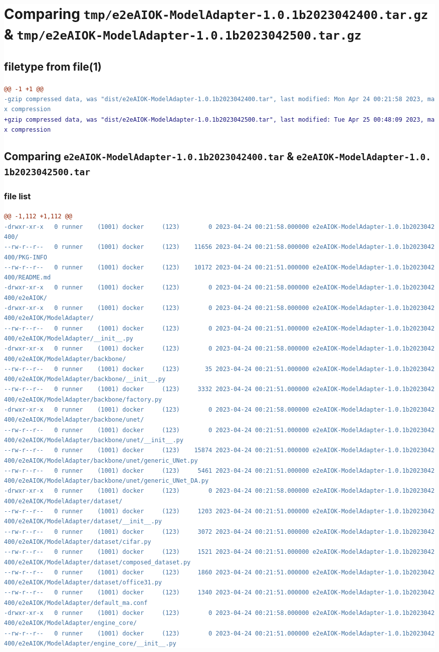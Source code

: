 # Comparing `tmp/e2eAIOK-ModelAdapter-1.0.1b2023042400.tar.gz` & `tmp/e2eAIOK-ModelAdapter-1.0.1b2023042500.tar.gz`

## filetype from file(1)

```diff
@@ -1 +1 @@
-gzip compressed data, was "dist/e2eAIOK-ModelAdapter-1.0.1b2023042400.tar", last modified: Mon Apr 24 00:21:58 2023, max compression
+gzip compressed data, was "dist/e2eAIOK-ModelAdapter-1.0.1b2023042500.tar", last modified: Tue Apr 25 00:48:09 2023, max compression
```

## Comparing `e2eAIOK-ModelAdapter-1.0.1b2023042400.tar` & `e2eAIOK-ModelAdapter-1.0.1b2023042500.tar`

### file list

```diff
@@ -1,112 +1,112 @@
-drwxr-xr-x   0 runner    (1001) docker     (123)        0 2023-04-24 00:21:58.000000 e2eAIOK-ModelAdapter-1.0.1b2023042400/
--rw-r--r--   0 runner    (1001) docker     (123)    11656 2023-04-24 00:21:58.000000 e2eAIOK-ModelAdapter-1.0.1b2023042400/PKG-INFO
--rw-r--r--   0 runner    (1001) docker     (123)    10172 2023-04-24 00:21:51.000000 e2eAIOK-ModelAdapter-1.0.1b2023042400/README.md
-drwxr-xr-x   0 runner    (1001) docker     (123)        0 2023-04-24 00:21:58.000000 e2eAIOK-ModelAdapter-1.0.1b2023042400/e2eAIOK/
-drwxr-xr-x   0 runner    (1001) docker     (123)        0 2023-04-24 00:21:58.000000 e2eAIOK-ModelAdapter-1.0.1b2023042400/e2eAIOK/ModelAdapter/
--rw-r--r--   0 runner    (1001) docker     (123)        0 2023-04-24 00:21:51.000000 e2eAIOK-ModelAdapter-1.0.1b2023042400/e2eAIOK/ModelAdapter/__init__.py
-drwxr-xr-x   0 runner    (1001) docker     (123)        0 2023-04-24 00:21:58.000000 e2eAIOK-ModelAdapter-1.0.1b2023042400/e2eAIOK/ModelAdapter/backbone/
--rw-r--r--   0 runner    (1001) docker     (123)       35 2023-04-24 00:21:51.000000 e2eAIOK-ModelAdapter-1.0.1b2023042400/e2eAIOK/ModelAdapter/backbone/__init__.py
--rw-r--r--   0 runner    (1001) docker     (123)     3332 2023-04-24 00:21:51.000000 e2eAIOK-ModelAdapter-1.0.1b2023042400/e2eAIOK/ModelAdapter/backbone/factory.py
-drwxr-xr-x   0 runner    (1001) docker     (123)        0 2023-04-24 00:21:58.000000 e2eAIOK-ModelAdapter-1.0.1b2023042400/e2eAIOK/ModelAdapter/backbone/unet/
--rw-r--r--   0 runner    (1001) docker     (123)        0 2023-04-24 00:21:51.000000 e2eAIOK-ModelAdapter-1.0.1b2023042400/e2eAIOK/ModelAdapter/backbone/unet/__init__.py
--rw-r--r--   0 runner    (1001) docker     (123)    15874 2023-04-24 00:21:51.000000 e2eAIOK-ModelAdapter-1.0.1b2023042400/e2eAIOK/ModelAdapter/backbone/unet/generic_UNet.py
--rw-r--r--   0 runner    (1001) docker     (123)     5461 2023-04-24 00:21:51.000000 e2eAIOK-ModelAdapter-1.0.1b2023042400/e2eAIOK/ModelAdapter/backbone/unet/generic_UNet_DA.py
-drwxr-xr-x   0 runner    (1001) docker     (123)        0 2023-04-24 00:21:58.000000 e2eAIOK-ModelAdapter-1.0.1b2023042400/e2eAIOK/ModelAdapter/dataset/
--rw-r--r--   0 runner    (1001) docker     (123)     1203 2023-04-24 00:21:51.000000 e2eAIOK-ModelAdapter-1.0.1b2023042400/e2eAIOK/ModelAdapter/dataset/__init__.py
--rw-r--r--   0 runner    (1001) docker     (123)     3072 2023-04-24 00:21:51.000000 e2eAIOK-ModelAdapter-1.0.1b2023042400/e2eAIOK/ModelAdapter/dataset/cifar.py
--rw-r--r--   0 runner    (1001) docker     (123)     1521 2023-04-24 00:21:51.000000 e2eAIOK-ModelAdapter-1.0.1b2023042400/e2eAIOK/ModelAdapter/dataset/composed_dataset.py
--rw-r--r--   0 runner    (1001) docker     (123)     1860 2023-04-24 00:21:51.000000 e2eAIOK-ModelAdapter-1.0.1b2023042400/e2eAIOK/ModelAdapter/dataset/office31.py
--rw-r--r--   0 runner    (1001) docker     (123)     1340 2023-04-24 00:21:51.000000 e2eAIOK-ModelAdapter-1.0.1b2023042400/e2eAIOK/ModelAdapter/default_ma.conf
-drwxr-xr-x   0 runner    (1001) docker     (123)        0 2023-04-24 00:21:58.000000 e2eAIOK-ModelAdapter-1.0.1b2023042400/e2eAIOK/ModelAdapter/engine_core/
--rw-r--r--   0 runner    (1001) docker     (123)        0 2023-04-24 00:21:51.000000 e2eAIOK-ModelAdapter-1.0.1b2023042400/e2eAIOK/ModelAdapter/engine_core/__init__.py
```
